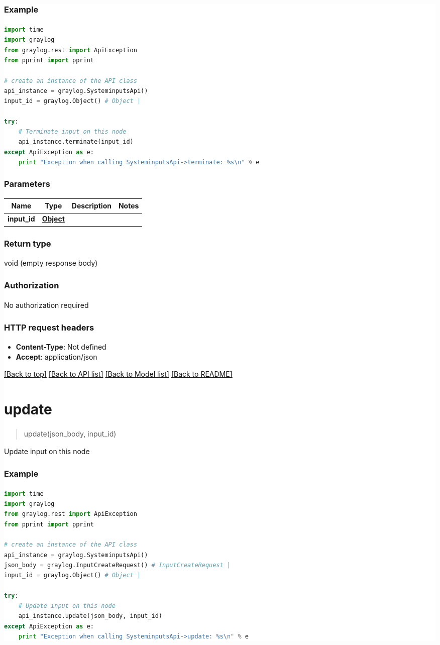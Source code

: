 

### Example 
```python
import time
import graylog
from graylog.rest import ApiException
from pprint import pprint

# create an instance of the API class
api_instance = graylog.SysteminputsApi()
input_id = graylog.Object() # Object | 

try: 
    # Terminate input on this node
    api_instance.terminate(input_id)
except ApiException as e:
    print "Exception when calling SysteminputsApi->terminate: %s\n" % e
```

### Parameters

Name | Type | Description  | Notes
------------- | ------------- | ------------- | -------------
 **input_id** | [**Object**](.md)|  | 

### Return type

void (empty response body)

### Authorization

No authorization required

### HTTP request headers

 - **Content-Type**: Not defined
 - **Accept**: application/json

[[Back to top]](#) [[Back to API list]](../README.md#documentation-for-api-endpoints) [[Back to Model list]](../README.md#documentation-for-models) [[Back to README]](../README.md)

# **update**
> update(json_body, input_id)

Update input on this node



### Example 
```python
import time
import graylog
from graylog.rest import ApiException
from pprint import pprint

# create an instance of the API class
api_instance = graylog.SysteminputsApi()
json_body = graylog.InputCreateRequest() # InputCreateRequest | 
input_id = graylog.Object() # Object | 

try: 
    # Update input on this node
    api_instance.update(json_body, input_id)
except ApiException as e:
    print "Exception when calling SysteminputsApi->update: %s\n" % e
```